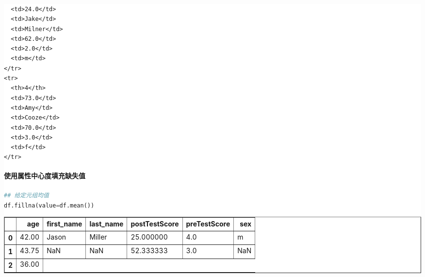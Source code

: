       <td>24.0</td>
      <td>Jake</td>
      <td>Milner</td>
      <td>62.0</td>
      <td>2.0</td>
      <td>m</td>
    </tr>
    <tr>
      <th>4</th>
      <td>73.0</td>
      <td>Amy</td>
      <td>Cooze</td>
      <td>70.0</td>
      <td>3.0</td>
      <td>f</td>
    </tr>
  </tbody>
</table>
</div>



#### 使用属性中心度填充缺失值


```python
## 给定元组均值
df.fillna(value=df.mean())
```




<div>
<table border="1" class="dataframe">
  <thead>
    <tr style="text-align: right;">
      <th></th>
      <th>age</th>
      <th>first_name</th>
      <th>last_name</th>
      <th>postTestScore</th>
      <th>preTestScore</th>
      <th>sex</th>
    </tr>
  </thead>
  <tbody>
    <tr>
      <th>0</th>
      <td>42.00</td>
      <td>Jason</td>
      <td>Miller</td>
      <td>25.000000</td>
      <td>4.0</td>
      <td>m</td>
    </tr>
    <tr>
      <th>1</th>
      <td>43.75</td>
      <td>NaN</td>
      <td>NaN</td>
      <td>52.333333</td>
      <td>3.0</td>
      <td>NaN</td>
    </tr>
    <tr>
      <th>2</th>
      <td>36.00</td>